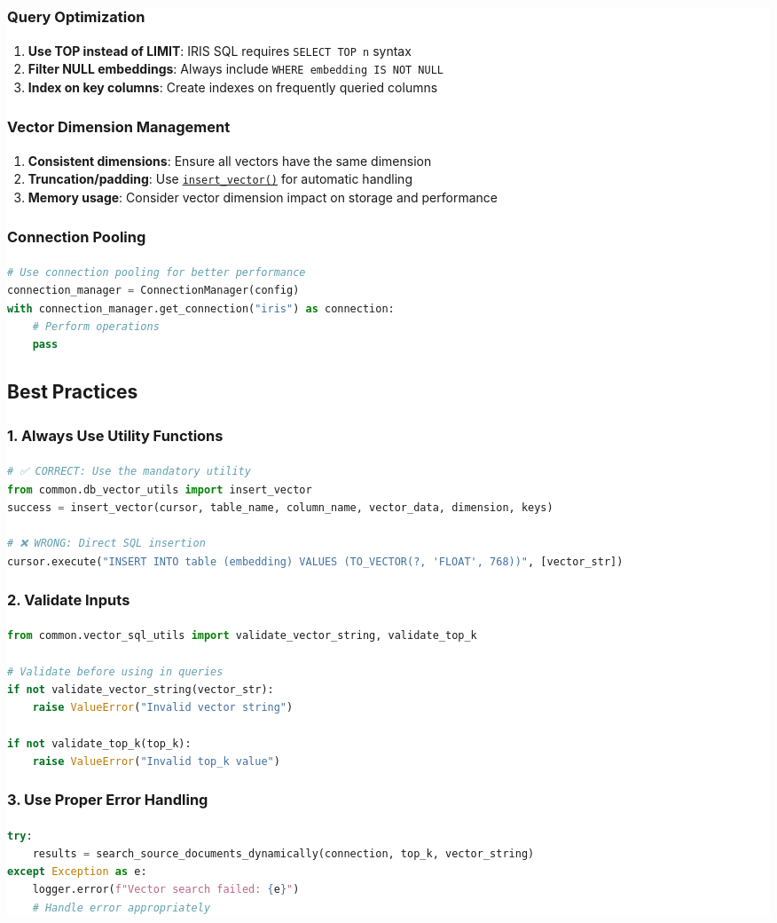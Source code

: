 ### Query Optimization

1. **Use TOP instead of LIMIT**: IRIS SQL requires `SELECT TOP n` syntax
2. **Filter NULL embeddings**: Always include `WHERE embedding IS NOT NULL`
3. **Index on key columns**: Create indexes on frequently queried columns

### Vector Dimension Management

1. **Consistent dimensions**: Ensure all vectors have the same dimension
2. **Truncation/padding**: Use [`insert_vector()`](common/db_vector_utils.py:6) for automatic handling
3. **Memory usage**: Consider vector dimension impact on storage and performance

### Connection Pooling

```python
# Use connection pooling for better performance
connection_manager = ConnectionManager(config)
with connection_manager.get_connection("iris") as connection:
    # Perform operations
    pass
```

## Best Practices

### 1. Always Use Utility Functions

```python
# ✅ CORRECT: Use the mandatory utility
from common.db_vector_utils import insert_vector
success = insert_vector(cursor, table_name, column_name, vector_data, dimension, keys)

# ❌ WRONG: Direct SQL insertion
cursor.execute("INSERT INTO table (embedding) VALUES (TO_VECTOR(?, 'FLOAT', 768))", [vector_str])
```

### 2. Validate Inputs

```python
from common.vector_sql_utils import validate_vector_string, validate_top_k

# Validate before using in queries
if not validate_vector_string(vector_str):
    raise ValueError("Invalid vector string")

if not validate_top_k(top_k):
    raise ValueError("Invalid top_k value")
```

### 3. Use Proper Error Handling

```python
try:
    results = search_source_documents_dynamically(connection, top_k, vector_string)
except Exception as e:
    logger.error(f"Vector search failed: {e}")
    # Handle error appropriately
```
